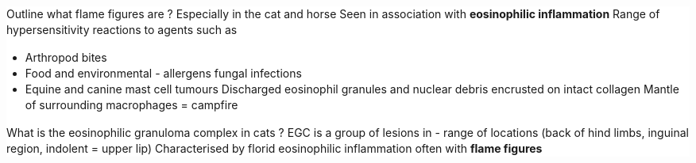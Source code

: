 Outline what flame figures are
?
Especially in the cat and horse
Seen in association with **eosinophilic inflammation**
Range of hypersensitivity reactions to agents such as 
- Arthropod bites
- Food and environmental - allergens fungal infections
- Equine and canine mast cell tumours
Discharged eosinophil granules and nuclear debris encrusted on intact collagen
Mantle of surrounding macrophages = campfire

What is the eosinophilic granuloma complex in cats
?
EGC is a group of lesions in - range of locations (back of hind limbs, inguinal region,  indolent = upper lip)
Characterised by florid eosinophilic inflammation often with **flame figures**

